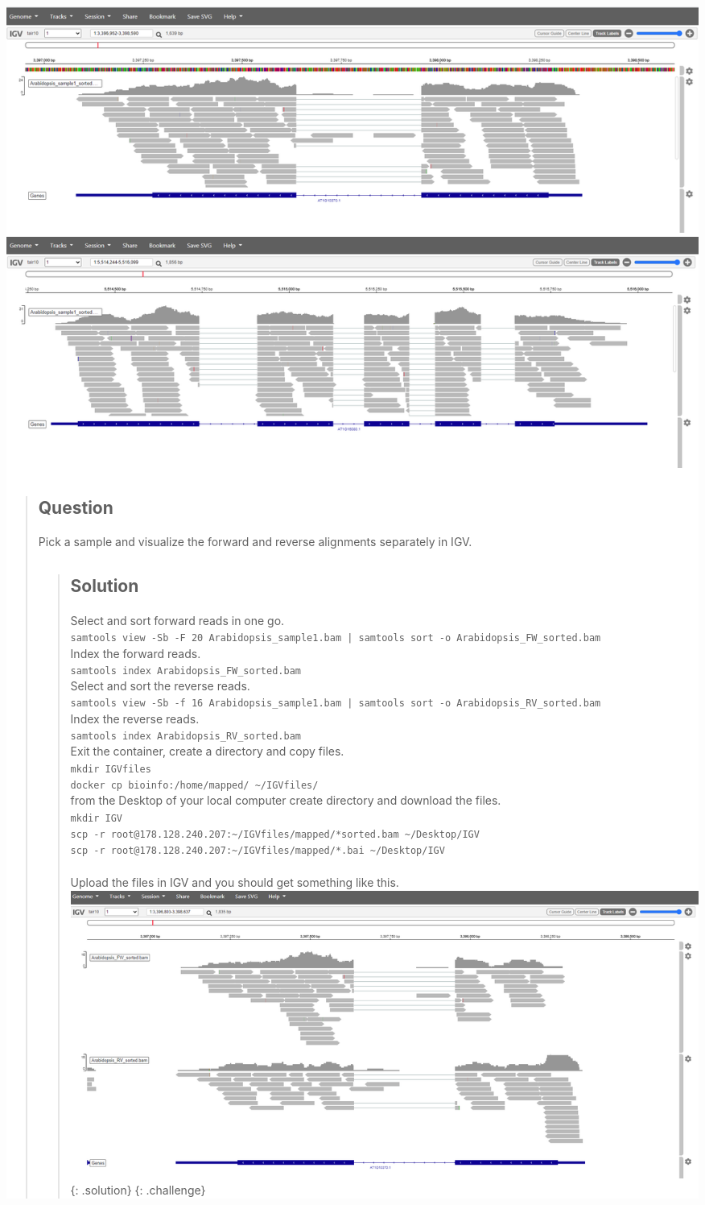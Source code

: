 <img src="../img/gene10370.png">
<br>

<img src="../img/gene16080.png">
<br>


> ## Question
> Pick a sample and visualize the forward and reverse alignments separately in IGV.
> > ## Solution
> >  Select and sort forward reads in one go.<br>`samtools view -Sb -F 20 Arabidopsis_sample1.bam | samtools sort -o Arabidopsis_FW_sorted.bam`<br>Index the forward reads.<br>`samtools index Arabidopsis_FW_sorted.bam`<br>Select and sort the reverse reads.<br>`samtools view -Sb -f 16 Arabidopsis_sample1.bam | samtools sort -o Arabidopsis_RV_sorted.bam`<br>Index the reverse reads.<br>`samtools index Arabidopsis_RV_sorted.bam`<br>Exit the container, create a directory and copy files.<br>`mkdir IGVfiles`<br>`docker cp bioinfo:/home/mapped/ ~/IGVfiles/`<br> from the Desktop of your local computer create directory and download the files.<br>`mkdir IGV`<br>`scp -r root@178.128.240.207:~/IGVfiles/mapped/*sorted.bam ~/Desktop/IGV`<br>`scp -r root@178.128.240.207:~/IGVfiles/mapped/*.bai ~/Desktop/IGV`<br><br>Upload the files in IGV and you should get something like this.<img src="../img/SeparateFw_RV.png">
> {: .solution}
{: .challenge}
